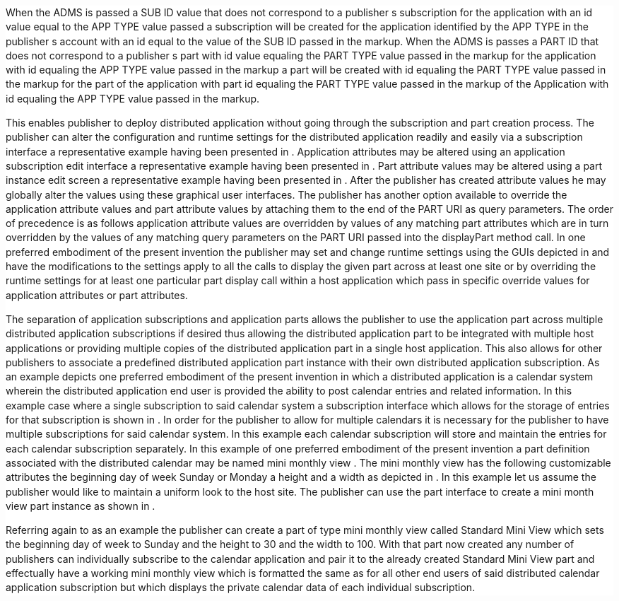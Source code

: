 When the ADMS is passed a SUB ID value that does not correspond to a publisher s subscription for the application with an id value equal to the APP TYPE value passed a subscription will be created for the application identified by the APP TYPE in the publisher s account with an id equal to the value of the SUB ID passed in the markup. When the ADMS is passes a PART ID that does not correspond to a publisher s part with id value equaling the PART TYPE value passed in the markup for the application with id equaling the APP TYPE value passed in the markup a part will be created with id equaling the PART TYPE value passed in the markup for the part of the application with part id equaling the PART TYPE value passed in the markup of the Application with id equaling the APP TYPE value passed in the markup.

This enables publisher to deploy distributed application without going through the subscription and part creation process. The publisher can alter the configuration and runtime settings for the distributed application readily and easily via a subscription interface a representative example having been presented in . Application attributes may be altered using an application subscription edit interface a representative example having been presented in . Part attribute values may be altered using a part instance edit screen a representative example having been presented in . After the publisher has created attribute values he may globally alter the values using these graphical user interfaces. The publisher has another option available to override the application attribute values and part attribute values by attaching them to the end of the PART URI as query parameters. The order of precedence is as follows application attribute values are overridden by values of any matching part attributes which are in turn overridden by the values of any matching query parameters on the PART URI passed into the displayPart method call. In one preferred embodiment of the present invention the publisher may set and change runtime settings using the GUIs depicted in and have the modifications to the settings apply to all the calls to display the given part across at least one site or by overriding the runtime settings for at least one particular part display call within a host application which pass in specific override values for application attributes or part attributes.

The separation of application subscriptions and application parts allows the publisher to use the application part across multiple distributed application subscriptions if desired thus allowing the distributed application part to be integrated with multiple host applications or providing multiple copies of the distributed application part in a single host application. This also allows for other publishers to associate a predefined distributed application part instance with their own distributed application subscription. As an example depicts one preferred embodiment of the present invention in which a distributed application is a calendar system wherein the distributed application end user is provided the ability to post calendar entries and related information. In this example case where a single subscription to said calendar system a subscription interface which allows for the storage of entries for that subscription is shown in . In order for the publisher to allow for multiple calendars it is necessary for the publisher to have multiple subscriptions for said calendar system. In this example each calendar subscription will store and maintain the entries for each calendar subscription separately. In this example of one preferred embodiment of the present invention a part definition associated with the distributed calendar may be named mini monthly view . The mini monthly view has the following customizable attributes the beginning day of week Sunday or Monday a height and a width as depicted in . In this example let us assume the publisher would like to maintain a uniform look to the host site. The publisher can use the part interface to create a mini month view part instance as shown in .

Referring again to as an example the publisher can create a part of type mini monthly view called Standard Mini View which sets the beginning day of week to Sunday and the height to 30 and the width to 100. With that part now created any number of publishers can individually subscribe to the calendar application and pair it to the already created Standard Mini View part and effectually have a working mini monthly view which is formatted the same as for all other end users of said distributed calendar application subscription but which displays the private calendar data of each individual subscription.
